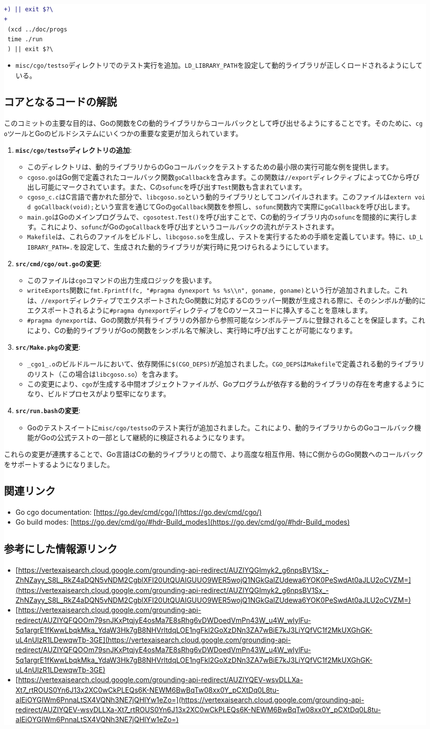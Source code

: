 ```diff
+) || exit $?\
+
 (xcd ../doc/progs
 time ./run
 ) || exit $?\
```
- `misc/cgo/testso`ディレクトリでのテスト実行を追加。`LD_LIBRARY_PATH`を設定して動的ライブラリが正しくロードされるようにしている。

## コアとなるコードの解説

このコミットの主要な目的は、Goの関数をCの動的ライブラリからコールバックとして呼び出せるようにすることです。そのために、`cgo`ツールとGoのビルドシステムにいくつかの重要な変更が加えられています。

1.  **`misc/cgo/testso`ディレクトリの追加**:
    -   このディレクトリは、動的ライブラリからのGoコールバックをテストするための最小限の実行可能な例を提供します。
    -   `cgoso.go`はGo側で定義されたコールバック関数`goCallback`を含みます。この関数は`//export`ディレクティブによってCから呼び出し可能にマークされています。また、Cの`sofunc`を呼び出す`Test`関数も含まれています。
    -   `cgoso_c.c`はC言語で書かれた部分で、`libcgoso.so`という動的ライブラリとしてコンパイルされます。このファイルは`extern void goCallback(void);`という宣言を通じてGoの`goCallback`関数を参照し、`sofunc`関数内で実際に`goCallback`を呼び出します。
    -   `main.go`はGoのメインプログラムで、`cgosotest.Test()`を呼び出すことで、Cの動的ライブラリ内の`sofunc`を間接的に実行します。これにより、`sofunc`がGoの`goCallback`を呼び出すというコールバックの流れがテストされます。
    -   `Makefile`は、これらのファイルをビルドし、`libcgoso.so`を生成し、テストを実行するための手順を定義しています。特に、`LD_LIBRARY_PATH=.`を設定して、生成された動的ライブラリが実行時に見つけられるようにしています。

2.  **`src/cmd/cgo/out.go`の変更**:
    -   このファイルは`cgo`コマンドの出力生成ロジックを扱います。
    -   `writeExports`関数に`fmt.Fprintf(fc, "#pragma dynexport %s %s\\n", goname, goname)`という行が追加されました。これは、`//export`ディレクティブでエクスポートされたGo関数に対応するCのラッパー関数が生成される際に、そのシンボルが動的にエクスポートされるように`#pragma dynexport`ディレクティブをCのソースコードに挿入することを意味します。
    -   `#pragma dynexport`は、Goの関数が共有ライブラリの外部から参照可能なシンボルテーブルに登録されることを保証します。これにより、Cの動的ライブラリがGoの関数をシンボル名で解決し、実行時に呼び出すことが可能になります。

3.  **`src/Make.pkg`の変更**:
    -   `_cgo1_.o`のビルドルールにおいて、依存関係に`$(CGO_DEPS)`が追加されました。`CGO_DEPS`は`Makefile`で定義される動的ライブラリのリスト（この場合は`libcgoso.so`）を含みます。
    -   この変更により、`cgo`が生成する中間オブジェクトファイルが、Goプログラムが依存する動的ライブラリの存在を考慮するようになり、ビルドプロセスがより堅牢になります。

4.  **`src/run.bash`の変更**:
    -   Goのテストスイートに`misc/cgo/testso`のテスト実行が追加されました。これにより、動的ライブラリからのGoコールバック機能がGoの公式テストの一部として継続的に検証されるようになります。

これらの変更が連携することで、Go言語はCの動的ライブラリとの間で、より高度な相互作用、特にC側からのGo関数へのコールバックをサポートするようになりました。

## 関連リンク

- Go cgo documentation: [https://go.dev/cmd/cgo/](https://go.dev/cmd/cgo/)
- Go build modes: [https://go.dev/cmd/go/#hdr-Build_modes](https://go.dev/cmd/go/#hdr-Build_modes)

## 参考にした情報源リンク

- [https://vertexaisearch.cloud.google.com/grounding-api-redirect/AUZIYQGImyk2_g6npsBV1Sx_-ZhNZayy_S8L_RkZ4aDQN5vNDM2CgblXFI20UtQUAIGUUO9WER5wojQ1NGkGalZUdewa6YOK0PeSwdAt0aJLU2oCVZM=](https://vertexaisearch.cloud.google.com/grounding-api-redirect/AUZIYQGImyk2_g6npsBV1Sx_-ZhNZayy_S8L_RkZ4aDQN5vNDM2CgblXFI20UtQUAIGUUO9WER5wojQ1NGkGalZUdewa6YOK0PeSwdAt0aJLU2oCVZM=)
- [https://vertexaisearch.cloud.google.com/grounding-api-redirect/AUZIYQFQOOm79snJKxPtqjyE4osMa7E8sRhg6vDWDoedVmPn43W_u4W_wIylFu-5q1argrE1fKwwLbqkMka_YdaW3Hk7gB8NHVrltdqLOE1ngFkl2GoXzDNn3ZA7wBiE7kJ3LiYQfVC1f2MkUXGhGK-uL4nUlzR1LDewqwTb-3GE](https://vertexaisearch.cloud.google.com/grounding-api-redirect/AUZIYQFQOOm79snJKxPtqjyE4osMa7E8sRhg6vDWDoedVmPn43W_u4W_wIylFu-5q1argrE1fKwwLbqkMka_YdaW3Hk7gB8NHVrltdqLOE1ngFkl2GoXzDNn3ZA7wBiE7kJ3LiYQfVC1f2MkUXGhGK-uL4nUlzR1LDewqwTb-3GE)
- [https://vertexaisearch.cloud.google.com/grounding-api-redirect/AUZIYQEV-wsvDLLXa-Xt7_rtROUS0Yn6J13x2XC0wCkPLEQs6K-NEWM6BwBqTw08xx0Y_pCXtDq0L8tu-aIEiOYGIWm6PnnaLtSX4VQNh3NE7jQHlYw1eZo=](https://vertexaisearch.cloud.google.com/grounding-api-redirect/AUZIYQEV-wsvDLLXa-Xt7_rtROUS0Yn6J13x2XC0wCkPLEQs6K-NEWM6BwBqTw08xx0Y_pCXtDq0L8tu-aIEiOYGIWm6PnnaLtSX4VQNh3NE7jQHlYw1eZo=)